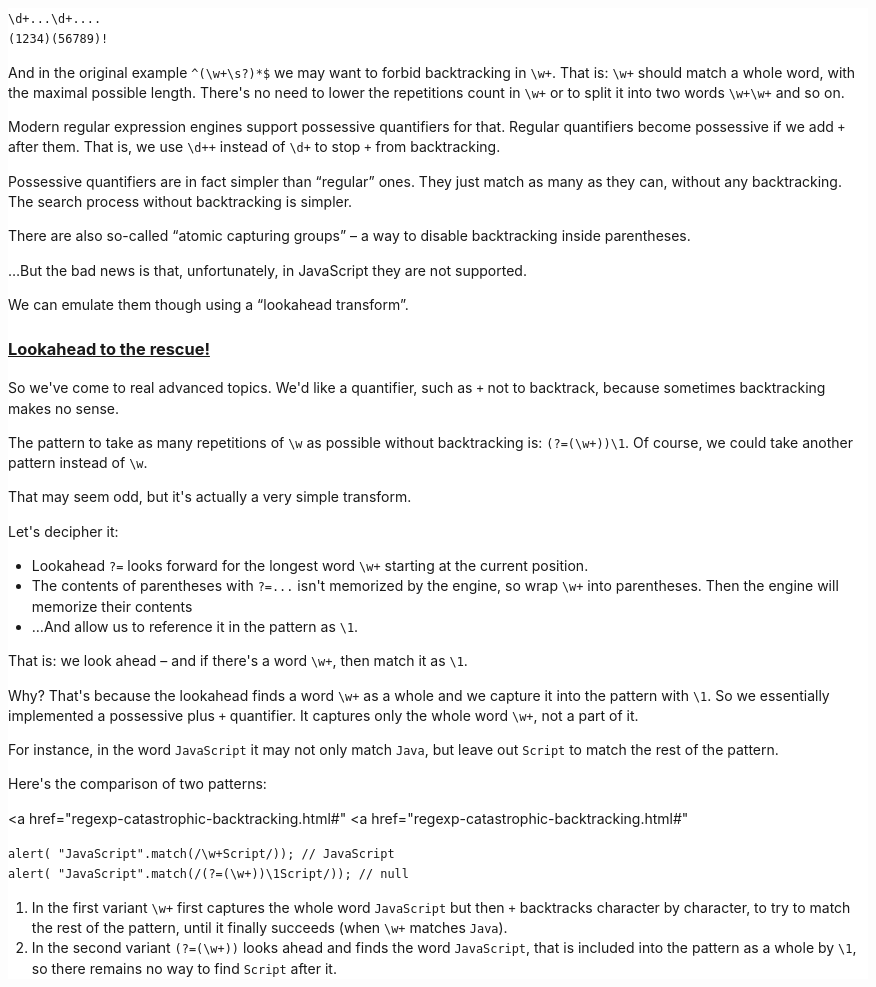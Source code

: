     \d+...\d+....
    (1234)(56789)!

And in the original example `^(\w+\s?)*$` we may want to forbid backtracking in `\w+`. That is: `\w+` should match a whole word, with the maximal possible length. There's no need to lower the repetitions count in `\w+` or to split it into two words `\w+\w+` and so on.

Modern regular expression engines support possessive quantifiers for that. Regular quantifiers become possessive if we add `+` after them. That is, we use `\d++` instead of `\d+` to stop `+` from backtracking.

Possessive quantifiers are in fact simpler than “regular” ones. They just match as many as they can, without any backtracking. The search process without backtracking is simpler.

There are also so-called “atomic capturing groups” – a way to disable backtracking inside parentheses.

…But the bad news is that, unfortunately, in JavaScript they are not supported.

We can emulate them though using a “lookahead transform”.

### <a href="regexp-catastrophic-backtracking.html#lookahead-to-the-rescue" id="lookahead-to-the-rescue" class="main__anchor">Lookahead to the rescue!</a>

So we've come to real advanced topics. We'd like a quantifier, such as `+` not to backtrack, because sometimes backtracking makes no sense.

The pattern to take as many repetitions of `\w` as possible without backtracking is: `(?=(\w+))\1`. Of course, we could take another pattern instead of `\w`.

That may seem odd, but it's actually a very simple transform.

Let's decipher it:

- Lookahead `?=` looks forward for the longest word `\w+` starting at the current position.
- The contents of parentheses with `?=...` isn't memorized by the engine, so wrap `\w+` into parentheses. Then the engine will memorize their contents
- …And allow us to reference it in the pattern as `\1`.

That is: we look ahead – and if there's a word `\w+`, then match it as `\1`.

Why? That's because the lookahead finds a word `\w+` as a whole and we capture it into the pattern with `\1`. So we essentially implemented a possessive plus `+` quantifier. It captures only the whole word `\w+`, not a part of it.

For instance, in the word `JavaScript` it may not only match `Java`, but leave out `Script` to match the rest of the pattern.

Here's the comparison of two patterns:

<a href="regexp-catastrophic-backtracking.html#"
<a href="regexp-catastrophic-backtracking.html#"

    alert( "JavaScript".match(/\w+Script/)); // JavaScript
    alert( "JavaScript".match(/(?=(\w+))\1Script/)); // null

1.  In the first variant `\w+` first captures the whole word `JavaScript` but then `+` backtracks character by character, to try to match the rest of the pattern, until it finally succeeds (when `\w+` matches `Java`).
2.  In the second variant `(?=(\w+))` looks ahead and finds the word `JavaScript`, that is included into the pattern as a whole by `\1`, so there remains no way to find `Script` after it.
